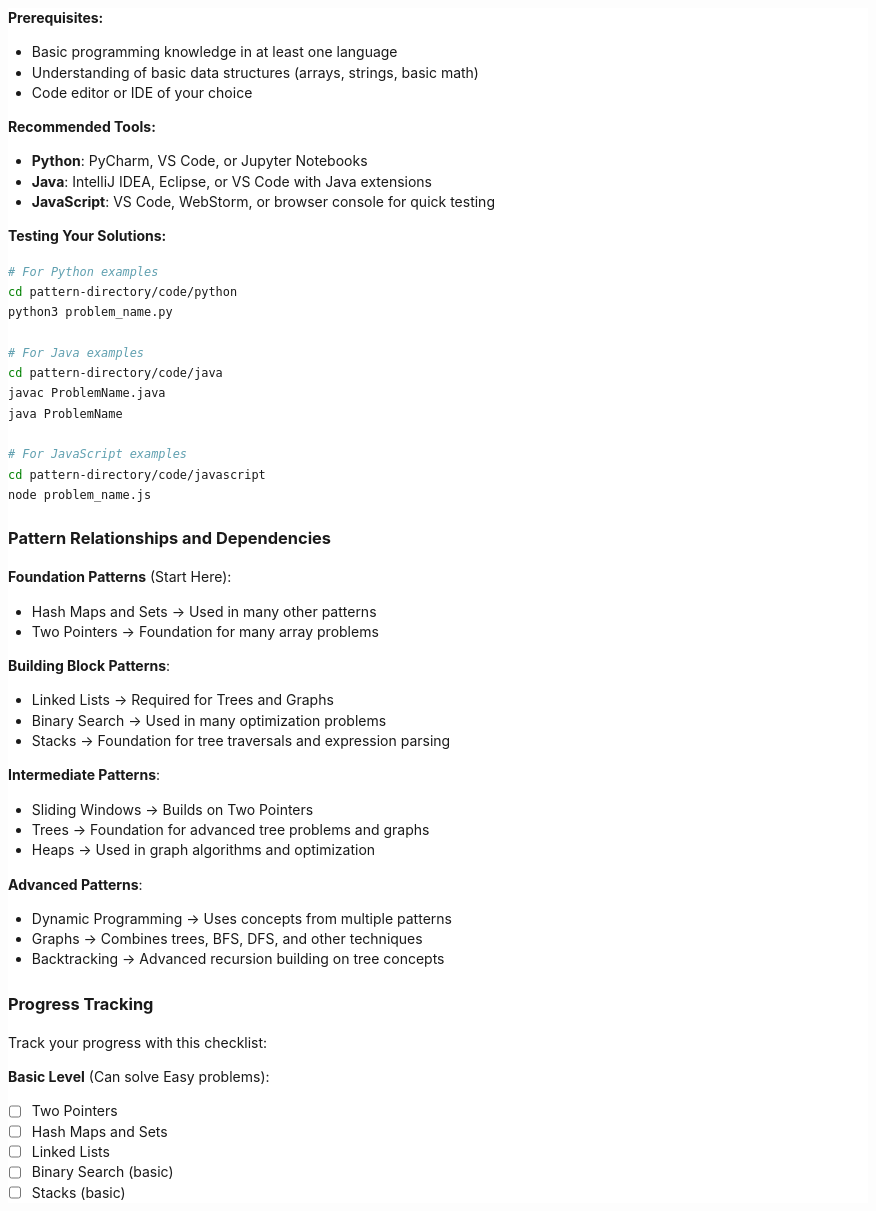 **Prerequisites:**
- Basic programming knowledge in at least one language
- Understanding of basic data structures (arrays, strings, basic math)
- Code editor or IDE of your choice

**Recommended Tools:**
- **Python**: PyCharm, VS Code, or Jupyter Notebooks
- **Java**: IntelliJ IDEA, Eclipse, or VS Code with Java extensions
- **JavaScript**: VS Code, WebStorm, or browser console for quick testing

**Testing Your Solutions:**
```bash
# For Python examples
cd pattern-directory/code/python
python3 problem_name.py

# For Java examples  
cd pattern-directory/code/java
javac ProblemName.java
java ProblemName

# For JavaScript examples
cd pattern-directory/code/javascript
node problem_name.js
```

### Pattern Relationships and Dependencies

**Foundation Patterns** (Start Here):
- Hash Maps and Sets → Used in many other patterns
- Two Pointers → Foundation for many array problems

**Building Block Patterns**:
- Linked Lists → Required for Trees and Graphs
- Binary Search → Used in many optimization problems
- Stacks → Foundation for tree traversals and expression parsing

**Intermediate Patterns**:
- Sliding Windows → Builds on Two Pointers
- Trees → Foundation for advanced tree problems and graphs
- Heaps → Used in graph algorithms and optimization

**Advanced Patterns**:
- Dynamic Programming → Uses concepts from multiple patterns
- Graphs → Combines trees, BFS, DFS, and other techniques
- Backtracking → Advanced recursion building on tree concepts

### Progress Tracking

Track your progress with this checklist:

**Basic Level** (Can solve Easy problems):
- [ ] Two Pointers
- [ ] Hash Maps and Sets  
- [ ] Linked Lists
- [ ] Binary Search (basic)
- [ ] Stacks (basic)
